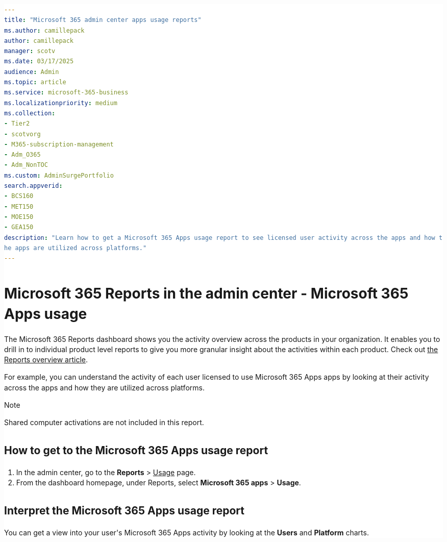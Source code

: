 ```yaml
---
title: "Microsoft 365 admin center apps usage reports"
ms.author: camillepack
author: camillepack
manager: scotv
ms.date: 03/17/2025
audience: Admin
ms.topic: article
ms.service: microsoft-365-business
ms.localizationpriority: medium
ms.collection:
- Tier2
- scotvorg
- M365-subscription-management
- Adm_O365
- Adm_NonTOC
ms.custom: AdminSurgePortfolio
search.appverid:
- BCS160
- MET150
- MOE150
- GEA150
description: "Learn how to get a Microsoft 365 Apps usage report to see licensed user activity across the apps and how the apps are utilized across platforms."
---
```


# Microsoft 365 Reports in the admin center - Microsoft 365 Apps usage

The Microsoft 365 Reports dashboard shows you the activity overview across the products in your organization. It enables you to drill in to individual product level reports to give you more granular insight about the activities within each product. Check out [the Reports overview article](activity-reports.md).

For example, you can understand the activity of each user licensed to use Microsoft 365 Apps apps by looking at their activity across the apps and how they are utilized across platforms.

> [!NOTE]
> Shared computer activations are not included in this report.

## How to get to the Microsoft 365 Apps usage report

1. In the admin center, go to the **Reports** \> <a href="https://go.microsoft.com/fwlink/p/?linkid=2074756" target="_blank">Usage</a> page. 
2. From the dashboard homepage, under Reports, select **Microsoft 365 apps** > **Usage**.

## Interpret the Microsoft 365 Apps usage report

You can get a view into your user's Microsoft 365 Apps activity by looking at the **Users** and **Platform** charts.

